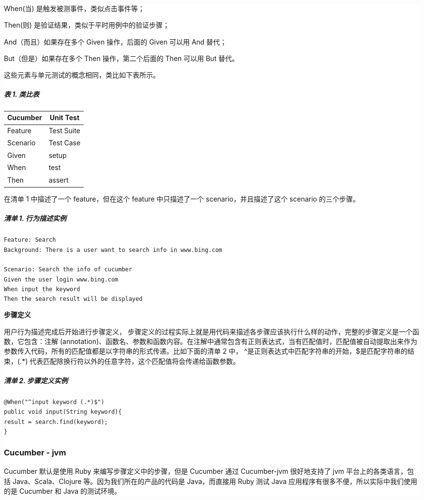 When(当) 是触发被测事件，类似点击事件等；

Then(则) 是验证结果，类似于平时用例中的验证步骤；

And（而且）如果存在多个 Given 操作，后面的 Given 可以用 And 替代；

But（但是）如果存在多个 Then 操作，第二个后面的 Then 可以用 But 替代。

这些元素与单元测试的概念相同，类比如下表所示。

##### 表 1. 类比表

| Cucumber | Unit Test  |
| -------- | ---------- |
| Feature  | Test Suite |
| Scenario | Test Case  |
| Given    | setup      |
| When     | test       |
| Then     | assert     |

在清单 1 中描述了一个 feature，但在这个 feature 中只描述了一个 scenario，并且描述了这个 scenario 的三个步骤。

##### 清单 1. 行为描述实例

```
Feature: Search
Background: There is a user want to search info in www.bing.com

Scenario: Search the info of cucumber
Given the user login www.bing.com
When input the keyword
Then the search result will be displayed
```

**步骤定义**

用户行为描述完成后开始进行步骤定义， 步骤定义的过程实际上就是用代码来描述各步骤应该执行什么样的动作，完整的步骤定义是一个函数，它包含：注解 (annotation)、函数名、参数和函数内容。在注解中通常包含有正则表达式，当有匹配值时，匹配值被自动提取出来作为参数传入代码，所有的匹配值都是以字符串的形式传递。比如下面的清单 2 中， ^是正则表达式中匹配字符串的开始，$是匹配字符串的结束，(.*) 代表匹配除换行符以外的任意字符，这个匹配值将会传递给函数参数。

##### 清单 2. 步骤定义实例

```
@When("^input keyword (.*)$")
public void input(String keyword){
result = search.find(keyword);
}
```

### Cucumber - jvm

Cucumber 默认是使用 Ruby 来编写步骤定义中的步骤，但是 Cucumber 通过 Cucumber-jvm 很好地支持了 jvm 平台上的各类语言，包括 Java、Scala、Clojure 等。因为我们所在的产品的代码是 Java，而直接用 Ruby 测试 Java 应用程序有很多不便，所以实际中我们使用的是 Cucumber 和 Java 的测试环境。
